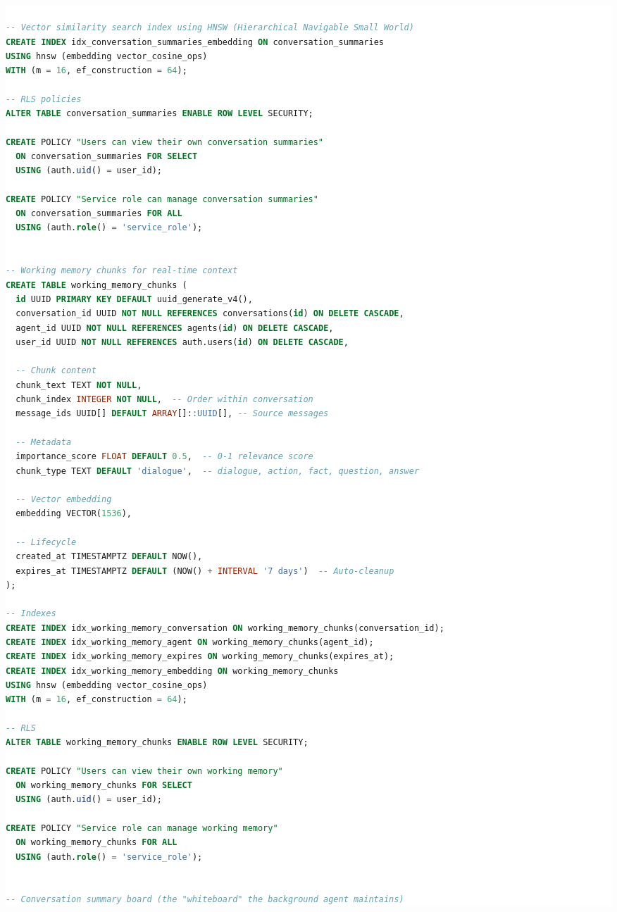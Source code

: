 ```sql

-- Vector similarity search index using HNSW (Hierarchical Navigable Small World)
CREATE INDEX idx_conversation_summaries_embedding ON conversation_summaries 
USING hnsw (embedding vector_cosine_ops)
WITH (m = 16, ef_construction = 64);

-- RLS policies
ALTER TABLE conversation_summaries ENABLE ROW LEVEL SECURITY;

CREATE POLICY "Users can view their own conversation summaries"
  ON conversation_summaries FOR SELECT
  USING (auth.uid() = user_id);

CREATE POLICY "Service role can manage conversation summaries"
  ON conversation_summaries FOR ALL
  USING (auth.role() = 'service_role');


-- Working memory chunks for real-time context
CREATE TABLE working_memory_chunks (
  id UUID PRIMARY KEY DEFAULT uuid_generate_v4(),
  conversation_id UUID NOT NULL REFERENCES conversations(id) ON DELETE CASCADE,
  agent_id UUID NOT NULL REFERENCES agents(id) ON DELETE CASCADE,
  user_id UUID NOT NULL REFERENCES auth.users(id) ON DELETE CASCADE,
  
  -- Chunk content
  chunk_text TEXT NOT NULL,
  chunk_index INTEGER NOT NULL,  -- Order within conversation
  message_ids UUID[] DEFAULT ARRAY[]::UUID[], -- Source messages
  
  -- Metadata
  importance_score FLOAT DEFAULT 0.5,  -- 0-1 relevance score
  chunk_type TEXT DEFAULT 'dialogue',  -- dialogue, action, fact, question, answer
  
  -- Vector embedding
  embedding VECTOR(1536),
  
  -- Lifecycle
  created_at TIMESTAMPTZ DEFAULT NOW(),
  expires_at TIMESTAMPTZ DEFAULT (NOW() + INTERVAL '7 days')  -- Auto-cleanup
);

-- Indexes
CREATE INDEX idx_working_memory_conversation ON working_memory_chunks(conversation_id);
CREATE INDEX idx_working_memory_agent ON working_memory_chunks(agent_id);
CREATE INDEX idx_working_memory_expires ON working_memory_chunks(expires_at);
CREATE INDEX idx_working_memory_embedding ON working_memory_chunks 
USING hnsw (embedding vector_cosine_ops)
WITH (m = 16, ef_construction = 64);

-- RLS
ALTER TABLE working_memory_chunks ENABLE ROW LEVEL SECURITY;

CREATE POLICY "Users can view their own working memory"
  ON working_memory_chunks FOR SELECT
  USING (auth.uid() = user_id);

CREATE POLICY "Service role can manage working memory"
  ON working_memory_chunks FOR ALL
  USING (auth.role() = 'service_role');


-- Conversation summary board (the "whiteboard" the background agent maintains)
```